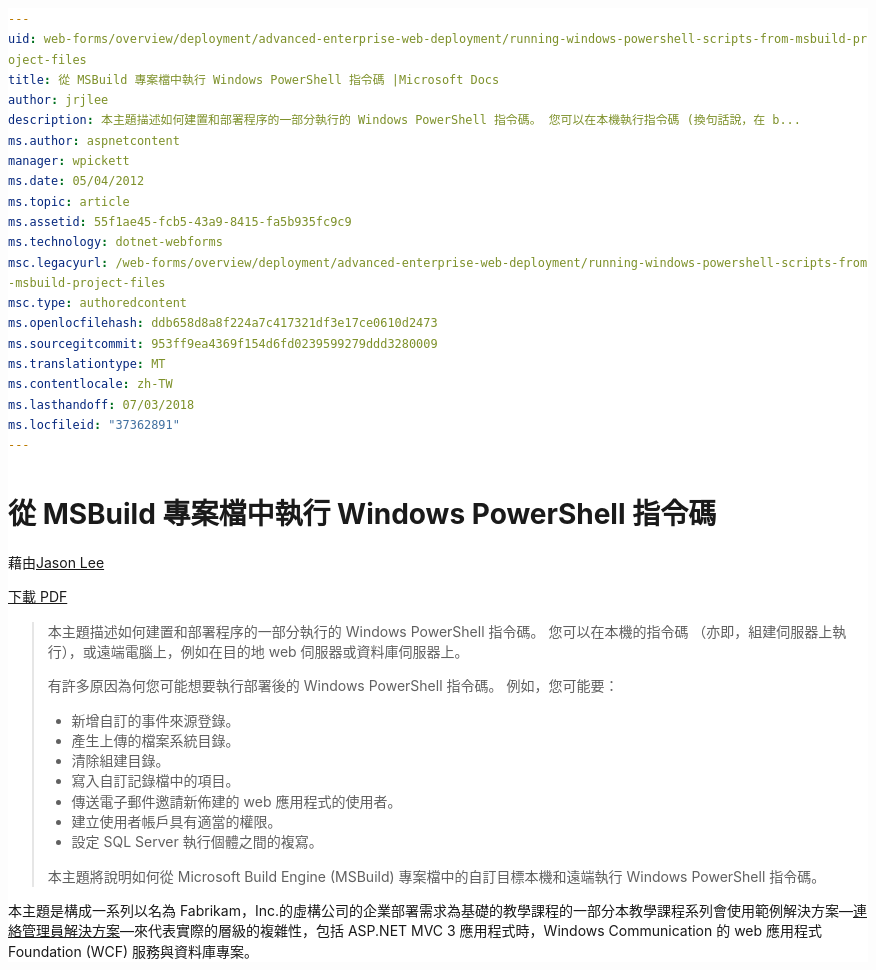 ```yaml
---
uid: web-forms/overview/deployment/advanced-enterprise-web-deployment/running-windows-powershell-scripts-from-msbuild-project-files
title: 從 MSBuild 專案檔中執行 Windows PowerShell 指令碼 |Microsoft Docs
author: jrjlee
description: 本主題描述如何建置和部署程序的一部分執行的 Windows PowerShell 指令碼。 您可以在本機執行指令碼 (換句話說，在 b...
ms.author: aspnetcontent
manager: wpickett
ms.date: 05/04/2012
ms.topic: article
ms.assetid: 55f1ae45-fcb5-43a9-8415-fa5b935fc9c9
ms.technology: dotnet-webforms
msc.legacyurl: /web-forms/overview/deployment/advanced-enterprise-web-deployment/running-windows-powershell-scripts-from-msbuild-project-files
msc.type: authoredcontent
ms.openlocfilehash: ddb658d8a8f224a7c417321df3e17ce0610d2473
ms.sourcegitcommit: 953ff9ea4369f154d6fd0239599279ddd3280009
ms.translationtype: MT
ms.contentlocale: zh-TW
ms.lasthandoff: 07/03/2018
ms.locfileid: "37362891"
---
```

<a name="running-windows-powershell-scripts-from-msbuild-project-files"></a>從 MSBuild 專案檔中執行 Windows PowerShell 指令碼
====================
藉由[Jason Lee](https://github.com/jrjlee)

[下載 PDF](https://msdnshared.blob.core.windows.net/media/MSDNBlogsFS/prod.evol.blogs.msdn.com/CommunityServer.Blogs.Components.WeblogFiles/00/00/00/63/56/8130.DeployingWebAppsInEnterpriseScenarios.pdf)

> 本主題描述如何建置和部署程序的一部分執行的 Windows PowerShell 指令碼。 您可以在本機的指令碼 （亦即，組建伺服器上執行），或遠端電腦上，例如在目的地 web 伺服器或資料庫伺服器上。
> 
> 有許多原因為何您可能想要執行部署後的 Windows PowerShell 指令碼。 例如，您可能要：
> 
> - 新增自訂的事件來源登錄。
> - 產生上傳的檔案系統目錄。
> - 清除組建目錄。
> - 寫入自訂記錄檔中的項目。
> - 傳送電子郵件邀請新佈建的 web 應用程式的使用者。
> - 建立使用者帳戶具有適當的權限。
> - 設定 SQL Server 執行個體之間的複寫。
> 
> 本主題將說明如何從 Microsoft Build Engine (MSBuild) 專案檔中的自訂目標本機和遠端執行 Windows PowerShell 指令碼。


本主題是構成一系列以名為 Fabrikam，Inc.的虛構公司的企業部署需求為基礎的教學課程的一部分本教學課程系列會使用範例解決方案&#x2014;[連絡管理員解決方案](../web-deployment-in-the-enterprise/the-contact-manager-solution.md)&#x2014;來代表實際的層級的複雜性，包括 ASP.NET MVC 3 應用程式時，Windows Communication 的 web 應用程式Foundation (WCF) 服務與資料庫專案。
